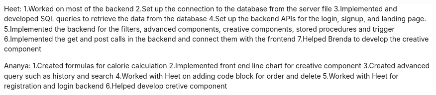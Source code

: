 Heet:
1.Worked on most of the backend
2.Set up the connection to the database from the server file
3.Implemented and developed SQL queries to retrieve the data from the database
4.Set up the backend APIs for the login, signup, and landing page. 
5.Implemented the backend for the filters, advanced components, creative components, stored procedures and trigger
6.Implemented the get and post calls in the backend and connect them with the frontend
7.Helped Brenda to develop the creative component
	
Ananya:
1.Created formulas for calorie calculation
2.Implemented front end line chart for creative component
3.Created advanced query such as history and search
4.Worked with Heet on adding code block for order and delete
5.Worked with Heet for registration and login backend
6.Helped develop cretive component

